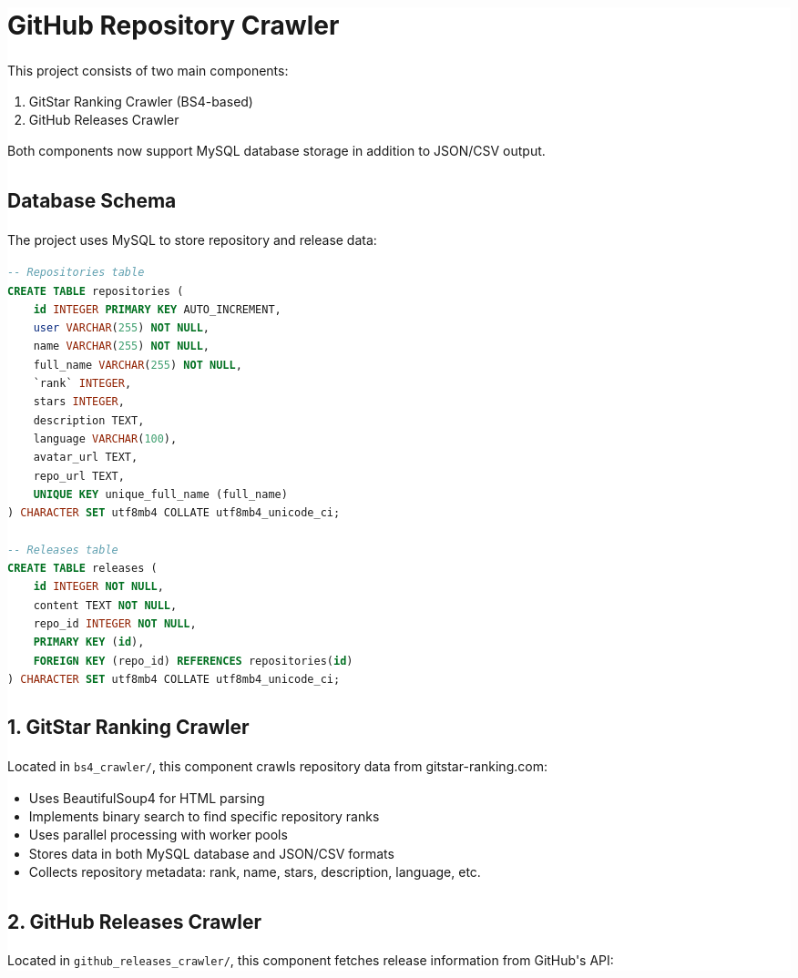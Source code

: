 # GitHub Repository Crawler

This project consists of two main components:

1. GitStar Ranking Crawler (BS4-based)
2. GitHub Releases Crawler

Both components now support MySQL database storage in addition to JSON/CSV output.

## Database Schema

The project uses MySQL to store repository and release data:

```sql
-- Repositories table
CREATE TABLE repositories (
    id INTEGER PRIMARY KEY AUTO_INCREMENT,
    user VARCHAR(255) NOT NULL,
    name VARCHAR(255) NOT NULL,
    full_name VARCHAR(255) NOT NULL,
    `rank` INTEGER,
    stars INTEGER,
    description TEXT,
    language VARCHAR(100),
    avatar_url TEXT,
    repo_url TEXT,
    UNIQUE KEY unique_full_name (full_name)
) CHARACTER SET utf8mb4 COLLATE utf8mb4_unicode_ci;

-- Releases table
CREATE TABLE releases (
    id INTEGER NOT NULL,
    content TEXT NOT NULL,
    repo_id INTEGER NOT NULL,
    PRIMARY KEY (id),
    FOREIGN KEY (repo_id) REFERENCES repositories(id)
) CHARACTER SET utf8mb4 COLLATE utf8mb4_unicode_ci;
```

## 1. GitStar Ranking Crawler

Located in `bs4_crawler/`, this component crawls repository data from gitstar-ranking.com:

- Uses BeautifulSoup4 for HTML parsing
- Implements binary search to find specific repository ranks
- Uses parallel processing with worker pools
- Stores data in both MySQL database and JSON/CSV formats
- Collects repository metadata: rank, name, stars, description, language, etc.

## 2. GitHub Releases Crawler

Located in `github_releases_crawler/`, this component fetches release information from GitHub's API:

